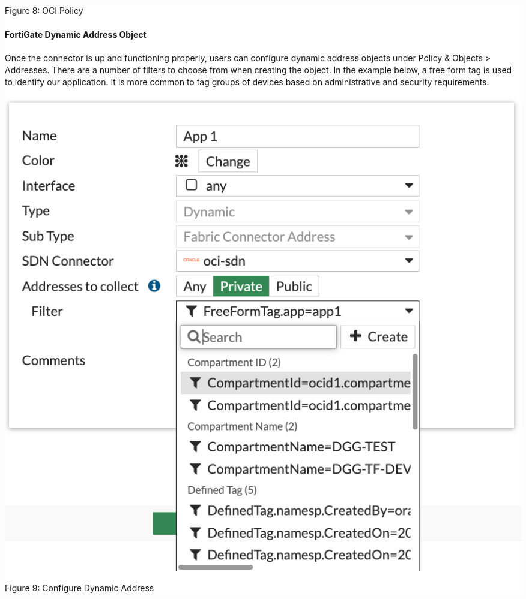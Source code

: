 Figure 8: OCI Policy

#### FortiGate Dynamic Address Object

Once the connector is up and functioning properly, users can configure dynamic address objects under Policy & Objects > Addresses. There are a number of filters to choose from when creating the object. In the example below, a free form tag is used to identify our application. It is more common to tag groups of devices based on administrative and security requirements.

![Dynamic Address Conf](dyn_addr.png)

Figure 9: Configure Dynamic Address
